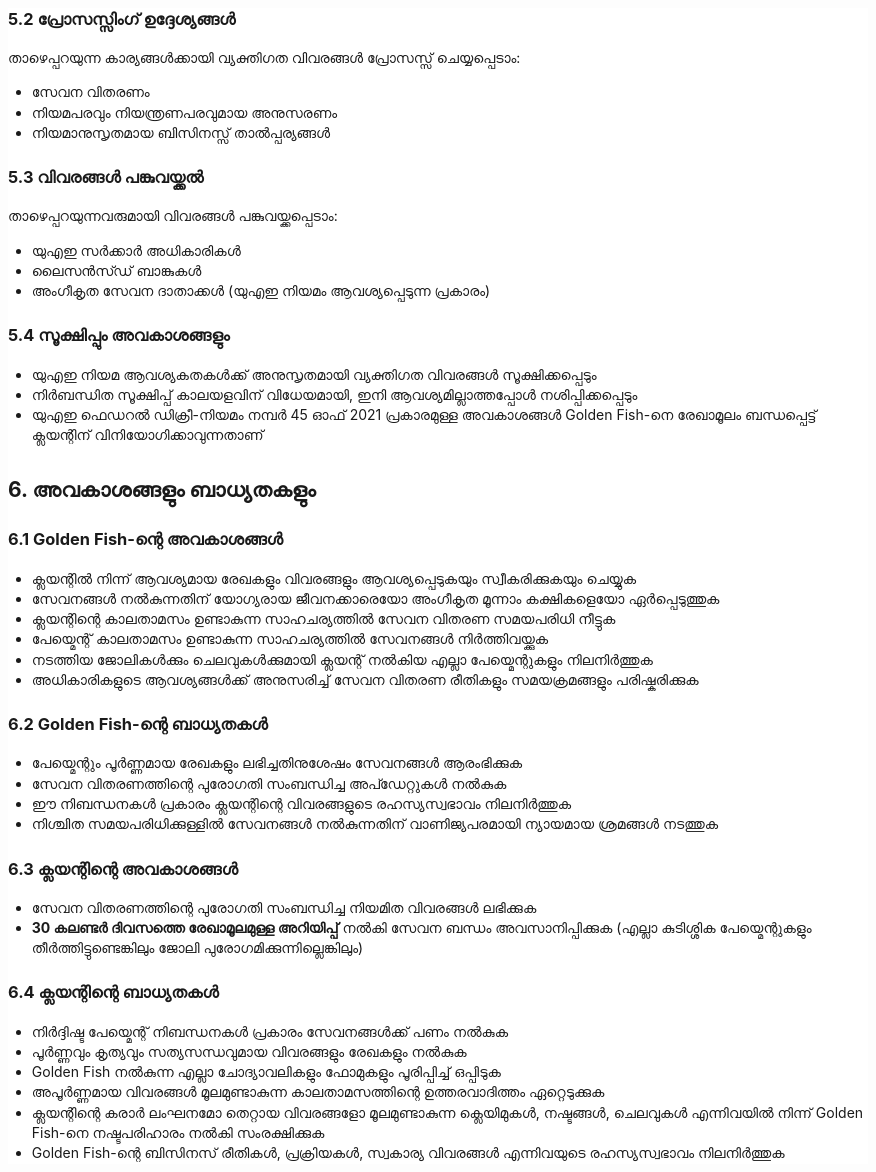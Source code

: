 ### 5.2 പ്രോസസ്സിംഗ് ഉദ്ദേശ്യങ്ങൾ

താഴെപ്പറയുന്ന കാര്യങ്ങൾക്കായി വ്യക്തിഗത വിവരങ്ങൾ പ്രോസസ്സ് ചെയ്യപ്പെടാം:

- സേവന വിതരണം
- നിയമപരവും നിയന്ത്രണപരവുമായ അനുസരണം
- നിയമാനുസൃതമായ ബിസിനസ്സ് താൽപ്പര്യങ്ങൾ

### 5.3 വിവരങ്ങൾ പങ്കുവയ്ക്കൽ

താഴെപ്പറയുന്നവരുമായി വിവരങ്ങൾ പങ്കുവയ്ക്കപ്പെടാം:

- യുഎഇ സർക്കാർ അധികാരികൾ
- ലൈസൻസ്ഡ് ബാങ്കുകൾ
- അംഗീകൃത സേവന ദാതാക്കൾ (യുഎഇ നിയമം ആവശ്യപ്പെടുന്ന പ്രകാരം)

### 5.4 സൂക്ഷിപ്പും അവകാശങ്ങളും

- യുഎഇ നിയമ ആവശ്യകതകൾക്ക് അനുസൃതമായി വ്യക്തിഗത വിവരങ്ങൾ സൂക്ഷിക്കപ്പെടും
- നിർബന്ധിത സൂക്ഷിപ്പ് കാലയളവിന് വിധേയമായി, ഇനി ആവശ്യമില്ലാത്തപ്പോൾ നശിപ്പിക്കപ്പെടും
- യുഎഇ ഫെഡറൽ ഡിക്രീ-നിയമം നമ്പർ 45 ഓഫ് 2021 പ്രകാരമുള്ള അവകാശങ്ങൾ Golden Fish-നെ രേഖാമൂലം ബന്ധപ്പെട്ട് ക്ലയന്റിന് വിനിയോഗിക്കാവുന്നതാണ്

## 6. അവകാശങ്ങളും ബാധ്യതകളും

### 6.1 Golden Fish-ന്റെ അവകാശങ്ങൾ

- ക്ലയന്റിൽ നിന്ന് ആവശ്യമായ രേഖകളും വിവരങ്ങളും ആവശ്യപ്പെടുകയും സ്വീകരിക്കുകയും ചെയ്യുക
- സേവനങ്ങൾ നൽകുന്നതിന് യോഗ്യരായ ജീവനക്കാരെയോ അംഗീകൃത മൂന്നാം കക്ഷികളെയോ ഏർപ്പെടുത്തുക
- ക്ലയന്റിന്റെ കാലതാമസം ഉണ്ടാകുന്ന സാഹചര്യത്തിൽ സേവന വിതരണ സമയപരിധി നീട്ടുക
- പേയ്മെന്റ് കാലതാമസം ഉണ്ടാകുന്ന സാഹചര്യത്തിൽ സേവനങ്ങൾ നിർത്തിവയ്ക്കുക
- നടത്തിയ ജോലികൾക്കും ചെലവുകൾക്കുമായി ക്ലയന്റ് നൽകിയ എല്ലാ പേയ്മെന്റുകളും നിലനിർത്തുക
- അധികാരികളുടെ ആവശ്യങ്ങൾക്ക് അനുസരിച്ച് സേവന വിതരണ രീതികളും സമയക്രമങ്ങളും പരിഷ്കരിക്കുക

### 6.2 Golden Fish-ന്റെ ബാധ്യതകൾ

- പേയ്മെന്റും പൂർണ്ണമായ രേഖകളും ലഭിച്ചതിനുശേഷം സേവനങ്ങൾ ആരംഭിക്കുക
- സേവന വിതരണത്തിന്റെ പുരോഗതി സംബന്ധിച്ച അപ്ഡേറ്റുകൾ നൽകുക
- ഈ നിബന്ധനകൾ പ്രകാരം ക്ലയന്റിന്റെ വിവരങ്ങളുടെ രഹസ്യസ്വഭാവം നിലനിർത്തുക
- നിശ്ചിത സമയപരിധിക്കുള്ളിൽ സേവനങ്ങൾ നൽകുന്നതിന് വാണിജ്യപരമായി ന്യായമായ ശ്രമങ്ങൾ നടത്തുക

### 6.3 ക്ലയന്റിന്റെ അവകാശങ്ങൾ

- സേവന വിതരണത്തിന്റെ പുരോഗതി സംബന്ധിച്ച നിയമിത വിവരങ്ങൾ ലഭിക്കുക
- **30 കലണ്ടർ ദിവസത്തെ രേഖാമൂലമുള്ള അറിയിപ്പ്** നൽകി സേവന ബന്ധം അവസാനിപ്പിക്കുക (എല്ലാ കുടിശ്ശിക പേയ്മെന്റുകളും തീർത്തിട്ടുണ്ടെങ്കിലും ജോലി പുരോഗമിക്കുന്നില്ലെങ്കിലും)

### 6.4 ക്ലയന്റിന്റെ ബാധ്യതകൾ

- നിർദ്ദിഷ്ട പേയ്മെന്റ് നിബന്ധനകൾ പ്രകാരം സേവനങ്ങൾക്ക് പണം നൽകുക
- പൂർണ്ണവും കൃത്യവും സത്യസന്ധവുമായ വിവരങ്ങളും രേഖകളും നൽകുക
- Golden Fish നൽകുന്ന എല്ലാ ചോദ്യാവലികളും ഫോമുകളും പൂരിപ്പിച്ച് ഒപ്പിടുക
- അപൂർണ്ണമായ വിവരങ്ങൾ മൂലമുണ്ടാകുന്ന കാലതാമസത്തിന്റെ ഉത്തരവാദിത്തം ഏറ്റെടുക്കുക
- ക്ലയന്റിന്റെ കരാർ ലംഘനമോ തെറ്റായ വിവരങ്ങളോ മൂലമുണ്ടാകുന്ന ക്ലെയിമുകൾ, നഷ്ടങ്ങൾ, ചെലവുകൾ എന്നിവയിൽ നിന്ന് Golden Fish-നെ നഷ്ടപരിഹാരം നൽകി സംരക്ഷിക്കുക
- Golden Fish-ന്റെ ബിസിനസ് രീതികൾ, പ്രക്രിയകൾ, സ്വകാര്യ വിവരങ്ങൾ എന്നിവയുടെ രഹസ്യസ്വഭാവം നിലനിർത്തുക
